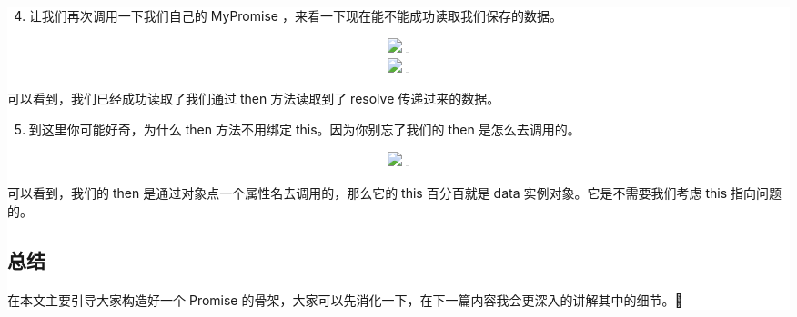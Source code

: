 4. 让我们再次调用一下我们自己的 MyPromise ，来看一下现在能不能成功读取我们保存的数据。

<center><img style="width:70%;" src="https://p3-juejin.byteimg.com/tos-cn-i-k3u1fbpfcp/a381910c07544cb99b3eca4015cc4836~tplv-k3u1fbpfcp-zoom-in-crop-mark:4536:0:0:0.awebp?">
<span style="color:orange; border-bottom: 1px solid #d9d9d9;display: inline-block;color: #999;padding: 2px;"></span></center>

<center><img style="width:70%;" src="https://p1-juejin.byteimg.com/tos-cn-i-k3u1fbpfcp/5411b7a1cef04a1d97d29b3ae997bfd2~tplv-k3u1fbpfcp-zoom-in-crop-mark:4536:0:0:0.awebp?">
<span style="color:orange; border-bottom: 1px solid #d9d9d9;display: inline-block;color: #999;padding: 2px;"></span></center>

可以看到，我们已经成功读取了我们通过 then 方法读取到了 resolve 传递过来的数据。

5. 到这里你可能好奇，为什么 then 方法不用绑定 this。因为你别忘了我们的 then 是怎么去调用的。

<center><img style="width:70%;" src="https://p6-juejin.byteimg.com/tos-cn-i-k3u1fbpfcp/8b9dbdcc3603492e854f515b410cf1ac~tplv-k3u1fbpfcp-zoom-in-crop-mark:4536:0:0:0.awebp?">
<span style="color:orange; border-bottom: 1px solid #d9d9d9;display: inline-block;color: #999;padding: 2px;"></span></center>

可以看到，我们的 then 是通过对象点一个属性名去调用的，那么它的 this 百分百就是 data 实例对象。它是不需要我们考虑 this 指向问题的。

## 总结

在本文主要引导大家构造好一个 Promise 的骨架，大家可以先消化一下，在下一篇内容我会更深入的讲解其中的细节。🎁
